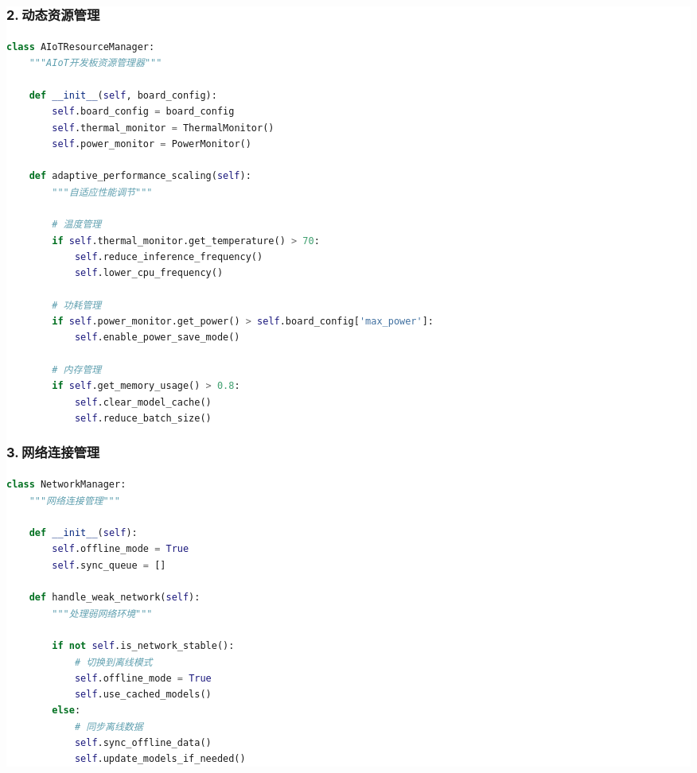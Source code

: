 ```python
```

### 2. 动态资源管理

```python
class AIoTResourceManager:
    """AIoT开发板资源管理器"""
    
    def __init__(self, board_config):
        self.board_config = board_config
        self.thermal_monitor = ThermalMonitor()
        self.power_monitor = PowerMonitor()
    
    def adaptive_performance_scaling(self):
        """自适应性能调节"""
        
        # 温度管理
        if self.thermal_monitor.get_temperature() > 70:
            self.reduce_inference_frequency()
            self.lower_cpu_frequency()
        
        # 功耗管理
        if self.power_monitor.get_power() > self.board_config['max_power']:
            self.enable_power_save_mode()
        
        # 内存管理
        if self.get_memory_usage() > 0.8:
            self.clear_model_cache()
            self.reduce_batch_size()
```

### 3. 网络连接管理

```python
class NetworkManager:
    """网络连接管理"""
    
    def __init__(self):
        self.offline_mode = True
        self.sync_queue = []
    
    def handle_weak_network(self):
        """处理弱网络环境"""
        
        if not self.is_network_stable():
            # 切换到离线模式
            self.offline_mode = True
            self.use_cached_models()
        else:
            # 同步离线数据
            self.sync_offline_data()
            self.update_models_if_needed()
```
